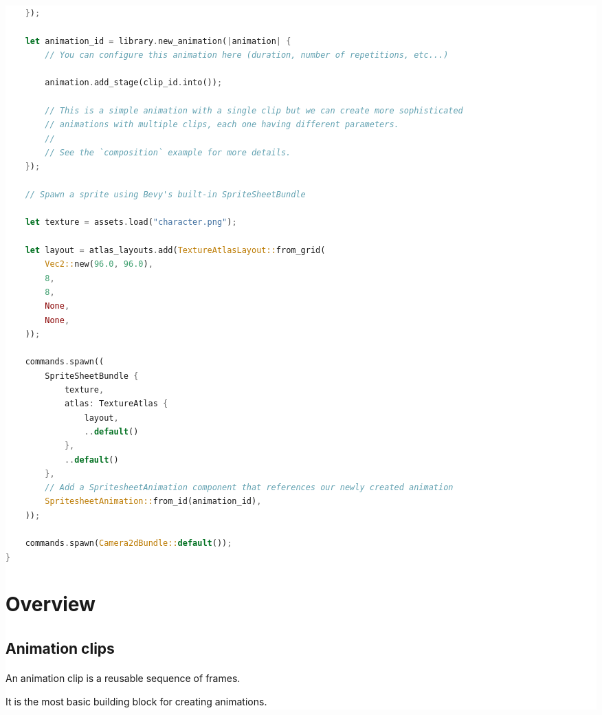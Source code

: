 ```rust
    });

    let animation_id = library.new_animation(|animation| {
        // You can configure this animation here (duration, number of repetitions, etc...)

        animation.add_stage(clip_id.into());

        // This is a simple animation with a single clip but we can create more sophisticated
        // animations with multiple clips, each one having different parameters.
        //
        // See the `composition` example for more details.
    });

    // Spawn a sprite using Bevy's built-in SpriteSheetBundle

    let texture = assets.load("character.png");

    let layout = atlas_layouts.add(TextureAtlasLayout::from_grid(
        Vec2::new(96.0, 96.0),
        8,
        8,
        None,
        None,
    ));

    commands.spawn((
        SpriteSheetBundle {
            texture,
            atlas: TextureAtlas {
                layout,
                ..default()
            },
            ..default()
        },
        // Add a SpritesheetAnimation component that references our newly created animation
        SpritesheetAnimation::from_id(animation_id),
    ));

    commands.spawn(Camera2dBundle::default());
}
```

# Overview

## Animation clips

An animation clip is a reusable sequence of frames.

It is the most basic building block for creating animations.
